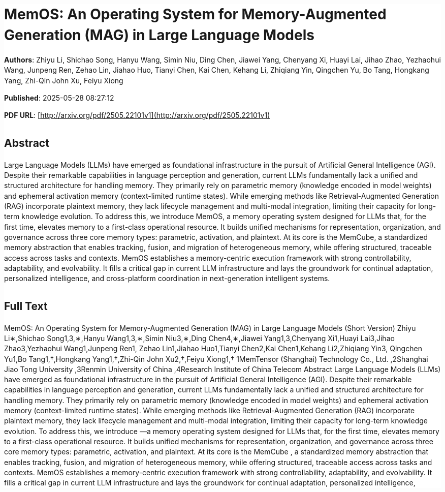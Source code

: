# MemOS: An Operating System for Memory-Augmented Generation (MAG) in Large Language Models

**Authors**: Zhiyu Li, Shichao Song, Hanyu Wang, Simin Niu, Ding Chen, Jiawei Yang, Chenyang Xi, Huayi Lai, Jihao Zhao, Yezhaohui Wang, Junpeng Ren, Zehao Lin, Jiahao Huo, Tianyi Chen, Kai Chen, Kehang Li, Zhiqiang Yin, Qingchen Yu, Bo Tang, Hongkang Yang, Zhi-Qin John Xu, Feiyu Xiong

**Published**: 2025-05-28 08:27:12

**PDF URL**: [http://arxiv.org/pdf/2505.22101v1](http://arxiv.org/pdf/2505.22101v1)

## Abstract
Large Language Models (LLMs) have emerged as foundational infrastructure in
the pursuit of Artificial General Intelligence (AGI). Despite their remarkable
capabilities in language perception and generation, current LLMs fundamentally
lack a unified and structured architecture for handling memory. They primarily
rely on parametric memory (knowledge encoded in model weights) and ephemeral
activation memory (context-limited runtime states). While emerging methods like
Retrieval-Augmented Generation (RAG) incorporate plaintext memory, they lack
lifecycle management and multi-modal integration, limiting their capacity for
long-term knowledge evolution. To address this, we introduce MemOS, a memory
operating system designed for LLMs that, for the first time, elevates memory to
a first-class operational resource. It builds unified mechanisms for
representation, organization, and governance across three core memory types:
parametric, activation, and plaintext. At its core is the MemCube, a
standardized memory abstraction that enables tracking, fusion, and migration of
heterogeneous memory, while offering structured, traceable access across tasks
and contexts. MemOS establishes a memory-centric execution framework with
strong controllability, adaptability, and evolvability. It fills a critical gap
in current LLM infrastructure and lays the groundwork for continual adaptation,
personalized intelligence, and cross-platform coordination in next-generation
intelligent systems.

## Full Text




MemOS: An Operating System for
Memory-Augmented Generation (MAG) in Large
Language Models (Short Version)
Zhiyu Li∗,Shichao Song1,3,∗,Hanyu Wang1,3,∗,Simin Niu3,∗,Ding Chen4,∗,Jiawei
Yang1,3,Chenyang Xi1,Huayi Lai3,Jihao Zhao3,Yezhaohui Wang1,Junpeng Ren1,
Zehao Lin1,Jiahao Huo1,Tianyi Chen2,Kai Chen1,Kehang Li2,Zhiqiang Yin3,
Qingchen Yu1,Bo Tang1,†,Hongkang Yang1,†,Zhi-Qin John Xu2,†,Feiyu Xiong1,†
1MemTensor (Shanghai) Technology Co., Ltd. ,2Shanghai Jiao Tong University ,3Renmin
University of China ,4Research Institute of China Telecom
Abstract
Large Language Models (LLMs) have emerged as foundational infrastructure in the pursuit of
Artificial General Intelligence (AGI). Despite their remarkable capabilities in language perception
and generation, current LLMs fundamentally lack a unified and structured architecture for
handling memory. They primarily rely on parametric memory (knowledge encoded in model
weights) and ephemeral activation memory (context-limited runtime states). While emerging
methods like Retrieval-Augmented Generation (RAG) incorporate plaintext memory, they lack
lifecycle management and multi-modal integration, limiting their capacity for long-term knowledge
evolution. To address this, we introduce —a memory operating system designed for LLMs that, for
the first time, elevates memory to a first-class operational resource. It builds unified mechanisms
for representation, organization, and governance across three core memory types: parametric,
activation, and plaintext. At its core is the MemCube , a standardized memory abstraction
that enables tracking, fusion, and migration of heterogeneous memory, while offering structured,
traceable access across tasks and contexts. MemOS establishes a memory-centric execution
framework with strong controllability, adaptability, and evolvability. It fills a critical gap in current
LLM infrastructure and lays the groundwork for continual adaptation, personalized intelligence,